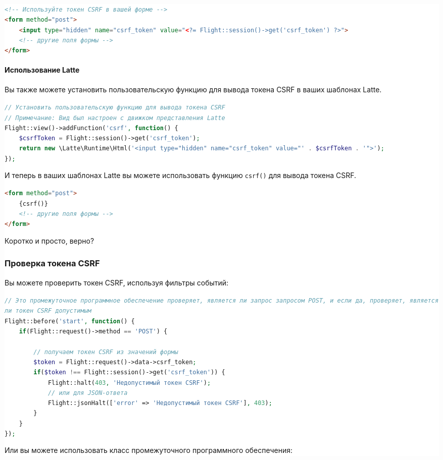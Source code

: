 ```html
<!-- Используйте токен CSRF в вашей форме -->
<form method="post">
	<input type="hidden" name="csrf_token" value="<?= Flight::session()->get('csrf_token') ?>">
	<!-- другие поля формы -->
</form>
```

#### Использование Latte

Вы также можете установить пользовательскую функцию для вывода токена CSRF в ваших шаблонах Latte.

```php
// Установить пользовательскую функцию для вывода токена CSRF
// Примечание: Вид был настроен с движком представления Latte
Flight::view()->addFunction('csrf', function() {
	$csrfToken = Flight::session()->get('csrf_token');
	return new \Latte\Runtime\Html('<input type="hidden" name="csrf_token" value="' . $csrfToken . '">');
});
```

И теперь в ваших шаблонах Latte вы можете использовать функцию `csrf()` для вывода токена CSRF.

```html
<form method="post">
	{csrf()}
	<!-- другие поля формы -->
</form>
```

Коротко и просто, верно?

### Проверка токена CSRF

Вы можете проверить токен CSRF, используя фильтры событий:

```php
// Это промежуточное программное обеспечение проверяет, является ли запрос запросом POST, и если да, проверяет, является ли токен CSRF допустимым
Flight::before('start', function() {
	if(Flight::request()->method == 'POST') {

		// получаем токен CSRF из значений формы
		$token = Flight::request()->data->csrf_token;
		if($token !== Flight::session()->get('csrf_token')) {
			Flight::halt(403, 'Недопустимый токен CSRF');
			// или для JSON-ответа
			Flight::jsonHalt(['error' => 'Недопустимый токен CSRF'], 403);
		}
	}
});
```

Или вы можете использовать класс промежуточного программного обеспечения:
